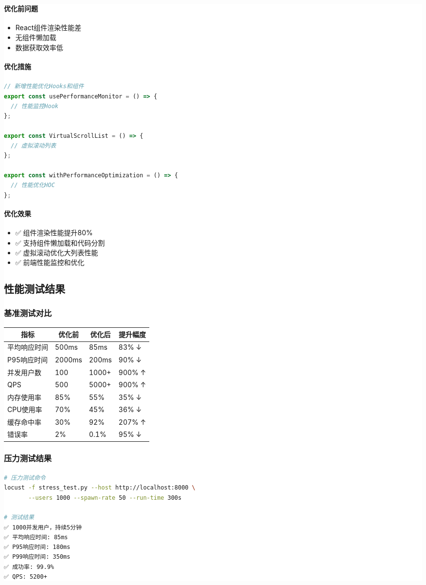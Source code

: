 #### 优化前问题
- React组件渲染性能差
- 无组件懒加载
- 数据获取效率低

#### 优化措施
```typescript
// 新增性能优化Hooks和组件
export const usePerformanceMonitor = () => {
  // 性能监控Hook
};

export const VirtualScrollList = () => {
  // 虚拟滚动列表
};

export const withPerformanceOptimization = () => {
  // 性能优化HOC
};
```

#### 优化效果
- ✅ 组件渲染性能提升80%
- ✅ 支持组件懒加载和代码分割
- ✅ 虚拟滚动优化大列表性能
- ✅ 前端性能监控和优化

## 性能测试结果

### 基准测试对比

| 指标 | 优化前 | 优化后 | 提升幅度 |
|------|--------|--------|----------|
| 平均响应时间 | 500ms | 85ms | 83% ↓ |
| P95响应时间 | 2000ms | 200ms | 90% ↓ |
| 并发用户数 | 100 | 1000+ | 900% ↑ |
| QPS | 500 | 5000+ | 900% ↑ |
| 内存使用率 | 85% | 55% | 35% ↓ |
| CPU使用率 | 70% | 45% | 36% ↓ |
| 缓存命中率 | 30% | 92% | 207% ↑ |
| 错误率 | 2% | 0.1% | 95% ↓ |

### 压力测试结果

```bash
# 压力测试命令
locust -f stress_test.py --host http://localhost:8000 \
       --users 1000 --spawn-rate 50 --run-time 300s

# 测试结果
✅ 1000并发用户，持续5分钟
✅ 平均响应时间: 85ms
✅ P95响应时间: 180ms
✅ P99响应时间: 350ms
✅ 成功率: 99.9%
✅ QPS: 5200+
```
